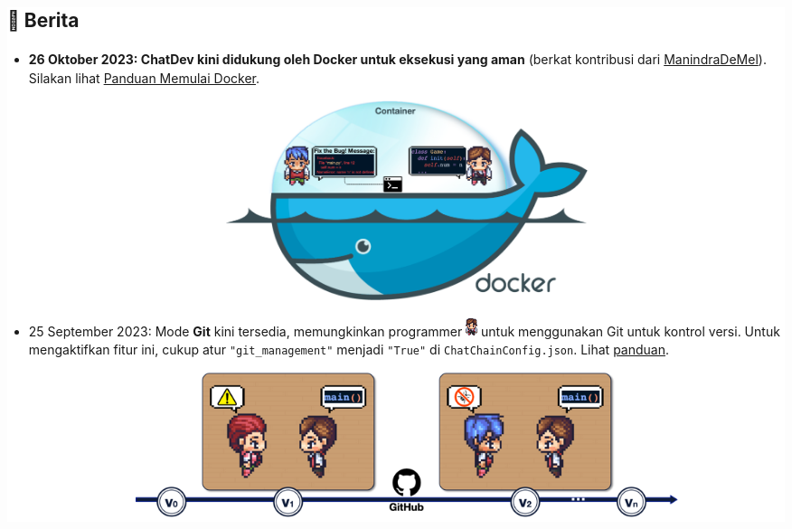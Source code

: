 ## 🎉 Berita

- **26 Oktober 2023: ChatDev kini didukung oleh Docker untuk eksekusi yang aman** (berkat kontribusi dari [ManindraDeMel](https://github.com/ManindraDeMel)). Silakan lihat [Panduan Memulai Docker](wiki.md#memulai-docker).
  <p align="center">
  <img src='../misc/docker.png' width=400>
  </p>
- 25 September 2023: Mode **Git** kini tersedia, memungkinkan programmer <img src='../visualizer/static/figures/programmer.png' height=20> untuk menggunakan Git untuk kontrol versi. Untuk mengaktifkan fitur ini, cukup atur ``"git_management"`` menjadi ``"True"`` di ``ChatChainConfig.json``. Lihat [panduan](wiki.md#mode-git).
  <p align="center">
  <img src='../misc/github.png' width=600>
  </p>